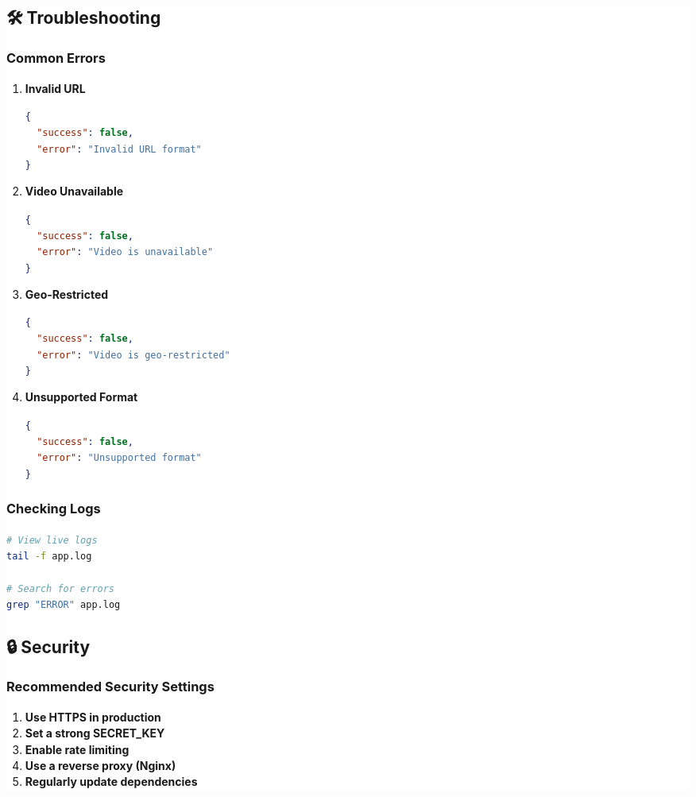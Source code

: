 ## 🛠️ Troubleshooting

### Common Errors

1. **Invalid URL**

   ```json
   {
     "success": false,
     "error": "Invalid URL format"
   }
   ```

2. **Video Unavailable**

   ```json
   {
     "success": false,
     "error": "Video is unavailable"
   }
   ```

3. **Geo-Restricted**

   ```json
   {
     "success": false,
     "error": "Video is geo-restricted"
   }
   ```

4. **Unsupported Format**

   ```json
   {
     "success": false,
     "error": "Unsupported format"
   }
   ```

### Checking Logs

```bash
# View live logs
tail -f app.log

# Search for errors
grep "ERROR" app.log
```

## 🔒 Security

### Recommended Security Settings

1. **Use HTTPS in production**
2. **Set a strong SECRET_KEY**
3. **Enable rate limiting**
4. **Use a reverse proxy (Nginx)**
5. **Regularly update dependencies**
